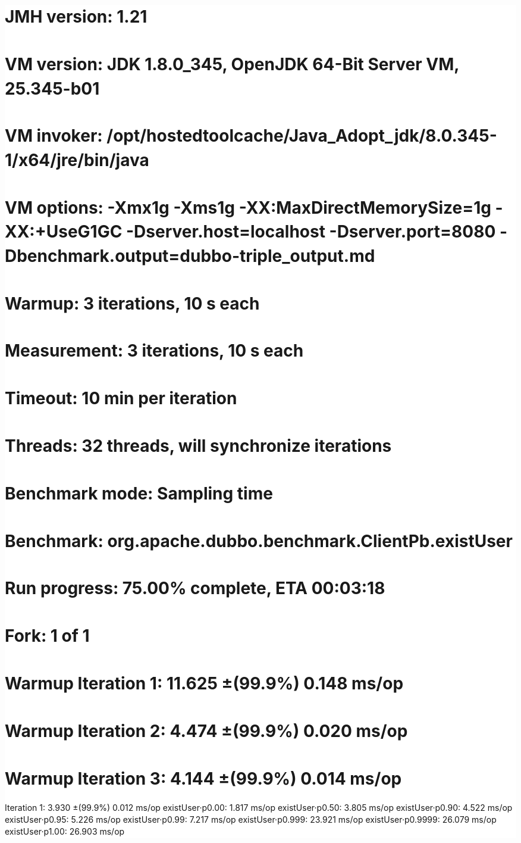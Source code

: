 
# JMH version: 1.21
# VM version: JDK 1.8.0_345, OpenJDK 64-Bit Server VM, 25.345-b01
# VM invoker: /opt/hostedtoolcache/Java_Adopt_jdk/8.0.345-1/x64/jre/bin/java
# VM options: -Xmx1g -Xms1g -XX:MaxDirectMemorySize=1g -XX:+UseG1GC -Dserver.host=localhost -Dserver.port=8080 -Dbenchmark.output=dubbo-triple_output.md
# Warmup: 3 iterations, 10 s each
# Measurement: 3 iterations, 10 s each
# Timeout: 10 min per iteration
# Threads: 32 threads, will synchronize iterations
# Benchmark mode: Sampling time
# Benchmark: org.apache.dubbo.benchmark.ClientPb.existUser

# Run progress: 75.00% complete, ETA 00:03:18
# Fork: 1 of 1
# Warmup Iteration   1: 11.625 ±(99.9%) 0.148 ms/op
# Warmup Iteration   2: 4.474 ±(99.9%) 0.020 ms/op
# Warmup Iteration   3: 4.144 ±(99.9%) 0.014 ms/op
Iteration   1: 3.930 ±(99.9%) 0.012 ms/op
                 existUser·p0.00:   1.817 ms/op
                 existUser·p0.50:   3.805 ms/op
                 existUser·p0.90:   4.522 ms/op
                 existUser·p0.95:   5.226 ms/op
                 existUser·p0.99:   7.217 ms/op
                 existUser·p0.999:  23.921 ms/op
                 existUser·p0.9999: 26.079 ms/op
                 existUser·p1.00:   26.903 ms/op
